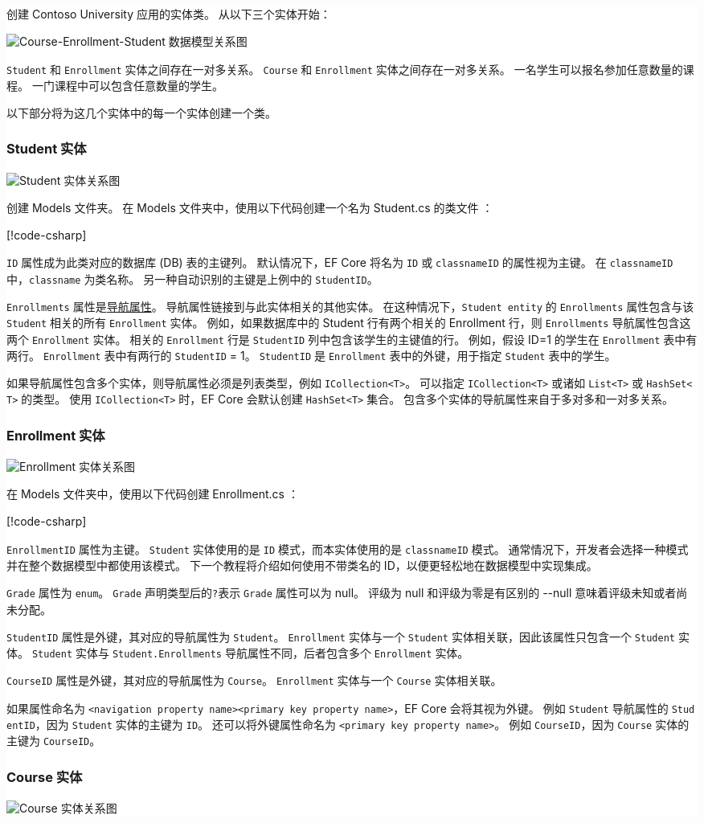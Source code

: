 创建 Contoso University 应用的实体类。 从以下三个实体开始：

![Course-Enrollment-Student 数据模型关系图](intro/_static/data-model-diagram.png)

`Student` 和 `Enrollment` 实体之间存在一对多关系。 `Course` 和 `Enrollment` 实体之间存在一对多关系。 一名学生可以报名参加任意数量的课程。 一门课程中可以包含任意数量的学生。

以下部分将为这几个实体中的每一个实体创建一个类。

### <a name="the-student-entity"></a>Student 实体

![Student 实体关系图](intro/_static/student-entity.png)

创建 Models 文件夹。 在 Models 文件夹中，使用以下代码创建一个名为 Student.cs 的类文件 ：

[!code-csharp[](intro/samples/cu21/Models/Student.cs?name=snippet_Intro)]

`ID` 属性成为此类对应的数据库 (DB) 表的主键列。 默认情况下，EF Core 将名为 `ID` 或 `classnameID` 的属性视为主键。 在 `classnameID` 中，`classname` 为类名称。 另一种自动识别的主键是上例中的 `StudentID`。

`Enrollments` 属性是[导航属性](/ef/core/modeling/relationships)。 导航属性链接到与此实体相关的其他实体。 在这种情况下，`Student entity` 的 `Enrollments` 属性包含与该 `Student` 相关的所有 `Enrollment` 实体。 例如，如果数据库中的 Student 行有两个相关的 Enrollment 行，则 `Enrollments` 导航属性包含这两个 `Enrollment` 实体。 相关的 `Enrollment` 行是 `StudentID` 列中包含该学生的主键值的行。 例如，假设 ID=1 的学生在 `Enrollment` 表中有两行。 `Enrollment` 表中有两行的 `StudentID` = 1。 `StudentID` 是 `Enrollment` 表中的外键，用于指定 `Student` 表中的学生。

如果导航属性包含多个实体，则导航属性必须是列表类型，例如 `ICollection<T>`。 可以指定 `ICollection<T>` 或诸如 `List<T>` 或 `HashSet<T>` 的类型。 使用 `ICollection<T>` 时，EF Core 会默认创建 `HashSet<T>` 集合。 包含多个实体的导航属性来自于多对多和一对多关系。

### <a name="the-enrollment-entity"></a>Enrollment 实体

![Enrollment 实体关系图](intro/_static/enrollment-entity.png)

在 Models 文件夹中，使用以下代码创建 Enrollment.cs ：

[!code-csharp[](intro/samples/cu21/Models/Enrollment.cs?name=snippet_Intro)]

`EnrollmentID` 属性为主键。 `Student` 实体使用的是 `ID` 模式，而本实体使用的是 `classnameID` 模式。 通常情况下，开发者会选择一种模式并在整个数据模型中都使用该模式。 下一个教程将介绍如何使用不带类名的 ID，以便更轻松地在数据模型中实现集成。

`Grade` 属性为 `enum`。 `Grade` 声明类型后的`?`表示 `Grade` 属性可以为 null。 评级为 null 和评级为零是有区别的 --null 意味着评级未知或者尚未分配。

`StudentID` 属性是外键，其对应的导航属性为 `Student`。 `Enrollment` 实体与一个 `Student` 实体相关联，因此该属性只包含一个 `Student` 实体。 `Student` 实体与 `Student.Enrollments` 导航属性不同，后者包含多个 `Enrollment` 实体。

`CourseID` 属性是外键，其对应的导航属性为 `Course`。 `Enrollment` 实体与一个 `Course` 实体相关联。

如果属性命名为 `<navigation property name><primary key property name>`，EF Core 会将其视为外键。 例如 `Student` 导航属性的 `StudentID`，因为 `Student` 实体的主键为 `ID`。 还可以将外键属性命名为 `<primary key property name>`。 例如 `CourseID`，因为 `Course` 实体的主键为 `CourseID`。

### <a name="the-course-entity"></a>Course 实体

![Course 实体关系图](intro/_static/course-entity.png)
